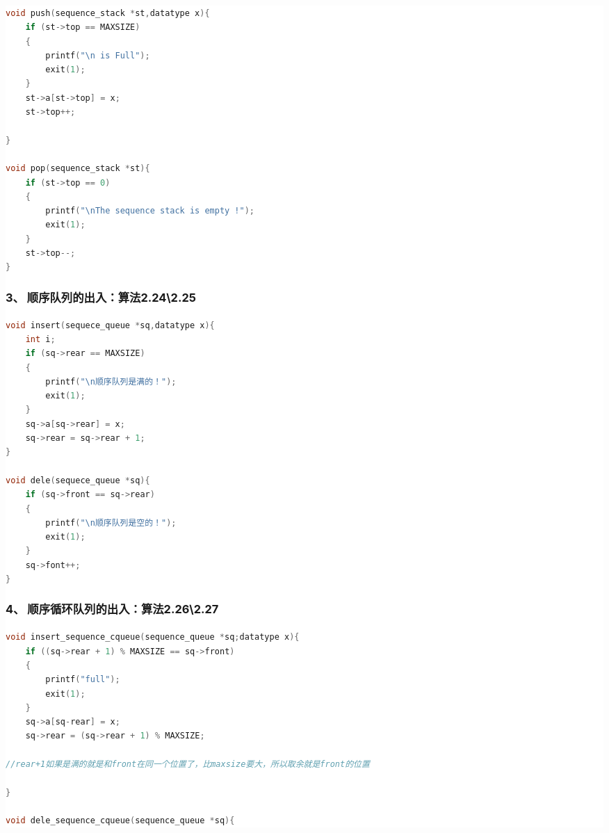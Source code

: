 ```c
void push(sequence_stack *st,datatype x){
    if (st->top == MAXSIZE)
    {
        printf("\n is Full");
        exit(1);
    }
    st->a[st->top] = x;
    st->top++;
    
}

void pop(sequence_stack *st){
    if (st->top == 0)
    {
        printf("\nThe sequence stack is empty !");
        exit(1);
    }
    st->top--;
}
```



### 3、 顺序队列的出入：算法2.24\2.25

```c
void insert(sequece_queue *sq,datatype x){
	int i;
	if (sq->rear == MAXSIZE)
	{
		printf("\n顺序队列是满的！");
		exit(1);
	}
	sq->a[sq->rear] = x;
	sq->rear = sq->rear + 1;
}

void dele(sequece_queue *sq){
	if (sq->front == sq->rear)
	{
		printf("\n顺序队列是空的！");
		exit(1);
	}
	sq->font++;
}
```



### 4、 顺序循环队列的出入：算法2.26\2.27

```c
void insert_sequence_cqueue(sequence_queue *sq;datatype x){
    if ((sq->rear + 1) % MAXSIZE == sq->front)
    {
        printf("full");
        exit(1);
    }
    sq->a[sq-rear] = x;
    sq->rear = (sq->rear + 1) % MAXSIZE;

//rear+1如果是满的就是和front在同一个位置了，比maxsize要大，所以取余就是front的位置
    
}

void dele_sequence_cqueue(sequence_queue *sq){
```